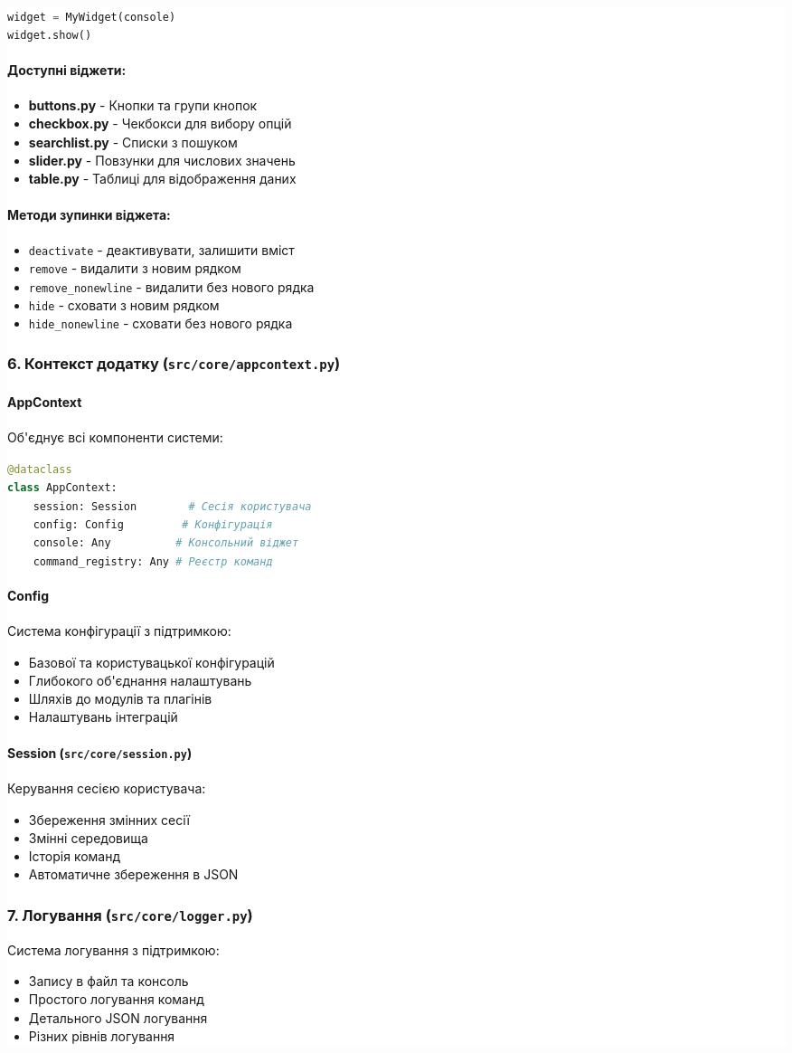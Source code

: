 ```python
widget = MyWidget(console)
widget.show()
```

#### Доступні віджети:
- **buttons.py** - Кнопки та групи кнопок
- **checkbox.py** - Чекбокси для вибору опцій
- **searchlist.py** - Списки з пошуком
- **slider.py** - Повзунки для числових значень
- **table.py** - Таблиці для відображення даних

#### Методи зупинки віджета:
- `deactivate` - деактивувати, залишити вміст
- `remove` - видалити з новим рядком
- `remove_nonewline` - видалити без нового рядка
- `hide` - сховати з новим рядком
- `hide_nonewline` - сховати без нового рядка

### 6. Контекст додатку (`src/core/appcontext.py`)

#### AppContext
Об'єднує всі компоненти системи:
```python
@dataclass
class AppContext:
    session: Session        # Сесія користувача
    config: Config         # Конфігурація
    console: Any          # Консольний віджет
    command_registry: Any # Реєстр команд
```

#### Config
Система конфігурації з підтримкою:
- Базової та користувацької конфігурацій
- Глибокого об'єднання налаштувань
- Шляхів до модулів та плагінів
- Налаштувань інтеграцій

#### Session (`src/core/session.py`)
Керування сесією користувача:
- Збереження змінних сесії
- Змінні середовища
- Історія команд
- Автоматичне збереження в JSON

### 7. Логування (`src/core/logger.py`)

Система логування з підтримкою:
- Запису в файл та консоль
- Простого логування команд
- Детального JSON логування
- Різних рівнів логування
